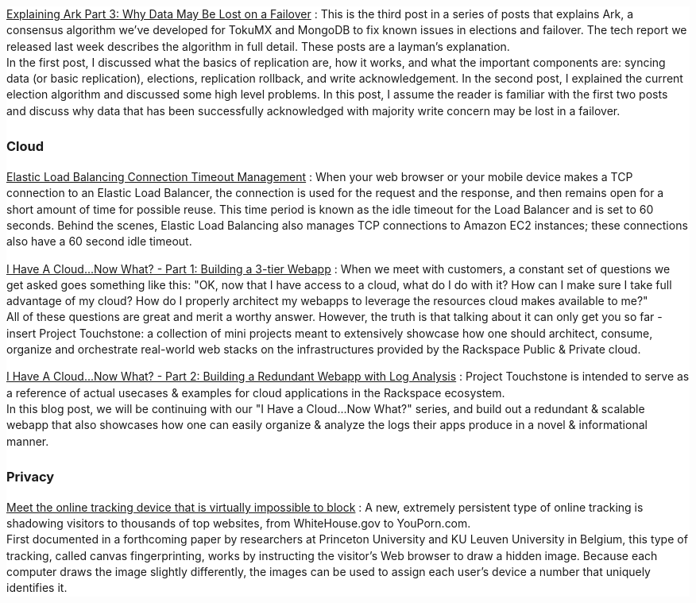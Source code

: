 [Explaining Ark Part 3: Why Data May Be Lost on a Failover](http://www.tokutek.com/2014/07/explaining-ark-part-3-why-data-may-be-lost-on-a-failover/)
:  This is the third post in a series of posts that explains Ark, a consensus algorithm we’ve developed for TokuMX and MongoDB to fix known issues in elections and failover. The tech report we released last week describes the algorithm in full detail. These posts are a layman’s explanation.  
In the first post, I discussed what the basics of replication are, how it works, and what the important components are: syncing data (or basic replication), elections, replication rollback, and write acknowledgement. In the second post, I explained the current election algorithm and discussed some high level problems. In this post, I assume the reader is familiar with the first two posts and discuss why data that has been successfully acknowledged with majority write concern may be lost in a failover.

### Cloud

[Elastic Load Balancing Connection Timeout Management](https://aws.amazon.com/blogs/aws/elb-idle-timeout-control/)
:  When your web browser or your mobile device makes a TCP connection to an Elastic Load Balancer, the connection is used for the request and the response, and then remains open for a short amount of time for possible reuse. This time period is known as the idle timeout for the Load Balancer and is set to 60 seconds. Behind the scenes, Elastic Load Balancing also manages TCP connections to Amazon EC2 instances; these connections also have a 60 second idle timeout. 

[I Have A Cloud...Now What? - Part 1: Building a 3-tier Webapp](https://developer.rackspace.com/blog/i-have-a-cloud-dot-dot-dot-now-what-part-1-building-a-3-tier-webapp/)
:  When we meet with customers, a constant set of questions we get asked goes something like this: "OK, now that I have access to a cloud, what do I do with it? How can I make sure I take full advantage of my cloud? How do I properly architect my webapps to leverage the resources cloud makes available to me?"  
All of these questions are great and merit a worthy answer. However, the truth is that talking about it can only get you so far - insert Project Touchstone: a collection of mini projects meant to extensively showcase how one should architect, consume, organize and orchestrate real-world web stacks on the infrastructures provided by the Rackspace Public & Private cloud.

[I Have A Cloud...Now What? - Part 2: Building a Redundant Webapp with Log Analysis](http://developer.rackspace.com/blog/i-have-a-cloud-dot-dot-dot-now-what-part-2-building-a-redundant-webapp-with-log-analysis)
:  Project Touchstone is intended to serve as a reference of actual usecases & examples for cloud applications in the Rackspace ecosystem.  
In this blog post, we will be continuing with our "I Have a Cloud...Now What?" series, and build out a redundant & scalable webapp that also showcases how one can easily organize & analyze the logs their apps produce in a novel & informational manner.

### Privacy

[Meet the online tracking device that is virtually impossible to block](http://www.propublica.org/article/meet-the-online-tracking-device-that-is-virtually-impossible-to-block)
:  A new, extremely persistent type of online tracking is shadowing visitors to thousands of top websites, from WhiteHouse.gov to YouPorn.com.  
First documented in a forthcoming paper by researchers at Princeton University and KU Leuven University in Belgium, this type of tracking, called canvas fingerprinting, works by instructing the visitor’s Web browser to draw a hidden image. Because each computer draws the image slightly differently, the images can be used to assign each user’s device a number that uniquely identifies it.
